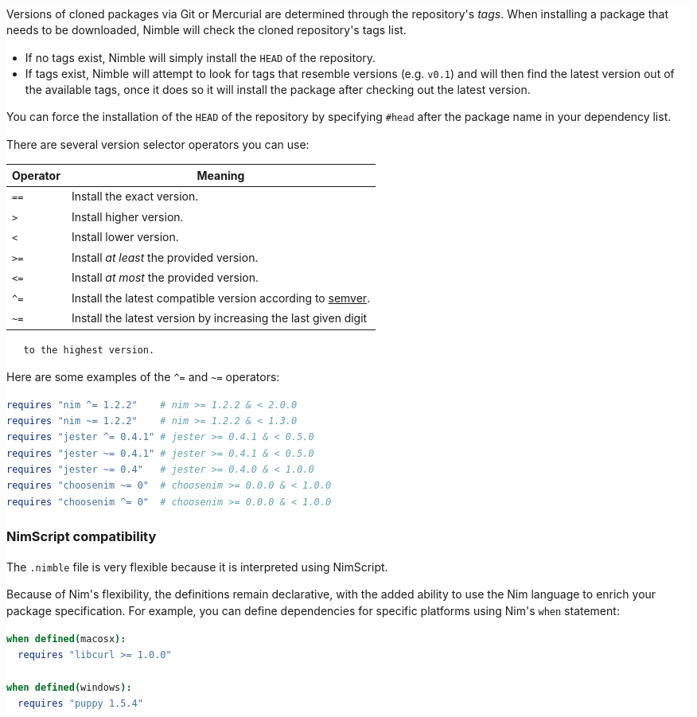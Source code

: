 Versions of cloned packages via Git or Mercurial are determined through the repository's *tags*.
When installing a package that needs to be downloaded, Nimble will check the cloned repository's tags list.

- If no tags exist, Nimble will simply install the `HEAD` of the repository.
- If tags exist, Nimble will attempt to look for tags that resemble versions (e.g. `v0.1`) and will then find the latest version out of the available tags, once it does so it will install the package after checking out the latest version.

You can force the installation of the `HEAD` of the repository by specifying `#head` after the package name in your dependency list.

There are several version selector operators you can use:

| Operator | Meaning |
| ---  | --- |
| `==` | Install the exact version. |
| `>`  | Install higher version. |
| `<`  | Install lower version. |
| `>=` | Install _at least_ the provided version. |
| `<=` | Install _at most_ the provided version. |
| `^=` | Install the latest compatible version according to [semver](https://semver.npmjs.com/). |
| `~=` | Install the latest version by increasing the last given digit
       to the highest version.


Here are some examples of the `^=` and `~=` operators:

```nim
requires "nim ^= 1.2.2"    # nim >= 1.2.2 & < 2.0.0
requires "nim ~= 1.2.2"    # nim >= 1.2.2 & < 1.3.0
requires "jester ^= 0.4.1" # jester >= 0.4.1 & < 0.5.0
requires "jester ~= 0.4.1" # jester >= 0.4.1 & < 0.5.0
requires "jester ~= 0.4"   # jester >= 0.4.0 & < 1.0.0
requires "choosenim ~= 0"  # choosenim >= 0.0.0 & < 1.0.0
requires "choosenim ^= 0"  # choosenim >= 0.0.0 & < 1.0.0
```


### NimScript compatibility

The `.nimble` file is very flexible because it is interpreted using NimScript.

Because of Nim's flexibility, the definitions remain declarative, with the added ability to use the Nim language to enrich your package specification.
For example, you can define dependencies for specific platforms using Nim's
`when` statement:

```nim
when defined(macosx):
  requires "libcurl >= 1.0.0"

when defined(windows):
  requires "puppy 1.5.4"
```
